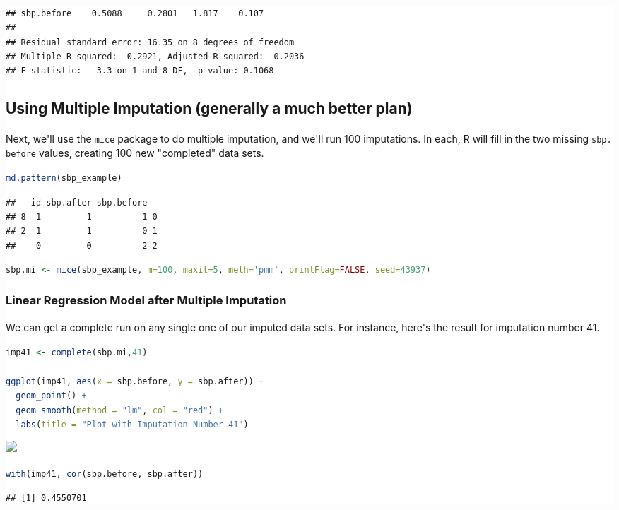     ## sbp.before    0.5088     0.2801   1.817    0.107
    ## 
    ## Residual standard error: 16.35 on 8 degrees of freedom
    ## Multiple R-squared:  0.2921, Adjusted R-squared:  0.2036 
    ## F-statistic:   3.3 on 1 and 8 DF,  p-value: 0.1068

Using Multiple Imputation (generally a much better plan)
--------------------------------------------------------

Next, we'll use the `mice` package to do multiple imputation, and we'll run 100 imputations. In each, R will fill in the two missing `sbp.before` values, creating 100 new "completed" data sets.

``` r
md.pattern(sbp_example) 
```

    ##   id sbp.after sbp.before  
    ## 8  1         1          1 0
    ## 2  1         1          0 1
    ##    0         0          2 2

``` r
sbp.mi <- mice(sbp_example, m=100, maxit=5, meth='pmm', printFlag=FALSE, seed=43937)
```

### Linear Regression Model after Multiple Imputation

We can get a complete run on any single one of our imputed data sets. For instance, here's the result for imputation number 41.

``` r
imp41 <- complete(sbp.mi,41)

ggplot(imp41, aes(x = sbp.before, y = sbp.after)) + 
  geom_point() +
  geom_smooth(method = "lm", col = "red") +
  labs(title = "Plot with Imputation Number 41")
```

![](431_2017_working-with-data-in-R_files/figure-markdown_github-ascii_identifiers/regression%20model%20and%20correlation%20analysis%20using%20imputation%20number%2041-1.png)

``` r
with(imp41, cor(sbp.before, sbp.after))
```

    ## [1] 0.4550701
